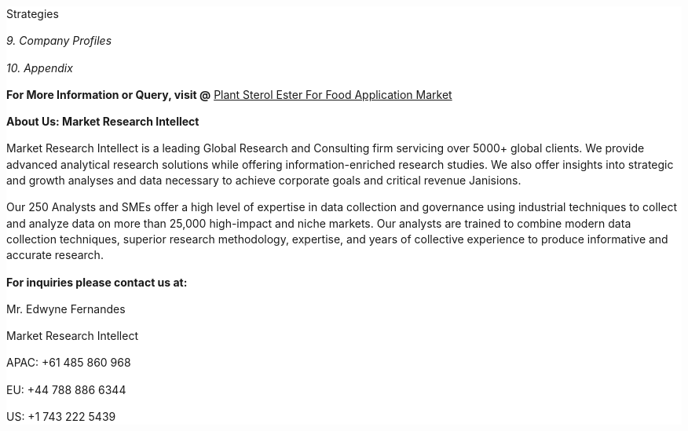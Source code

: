 Strategies</span></em></li></ul><p><em><span class="font-[700]">9. Company Profiles</span></em></p><p><em><span class="font-[700]">10. Appendix</span></em></p><p><span class="font-[700]"><strong>For More Information or Query, visit&nbsp;@</strong>&nbsp;</span><span class="font-[700]"><a href="https://www.marketresearchintellect.com/product/global-plant-sterol-ester-for-food-application-market-size-and-forecast/?utm_source=Linkedin&utm_medium=838" target="_blank" data-tracking-control-name="article-ssr-frontend-pulse_little-text-block" data-tracking-will-navigate="" data-test-link="">Plant Sterol Ester For Food Application Market</a></span></p><p><strong><span class="font-[700]">About Us: Market Research Intellect</span></strong></p><p><span class="">Market Research Intellect is a leading Global Research and Consulting firm servicing over 5000+ global clients. We provide advanced analytical research solutions while offering information-enriched research studies.&nbsp;</span>We also offer insights into strategic and growth analyses and data necessary to achieve corporate goals and critical revenue Janisions.</p><p><span class="">Our 250 Analysts and SMEs offer a high level of expertise in data collection and governance using industrial techniques to collect and analyze data on more than 25,000 high-impact and niche markets. Our analysts are trained to combine modern data collection techniques, superior research methodology, expertise, and years of collective experience to produce informative and accurate research.</span></p><p><strong>For inquiries please contact us at:</strong></p><p>Mr. Edwyne Fernandes</p><p>Market Research Intellect</p><p>APAC: +61 485 860 968</p><p>EU: +44 788 886 6344</p><p>US: +1 743 222 5439</p>
